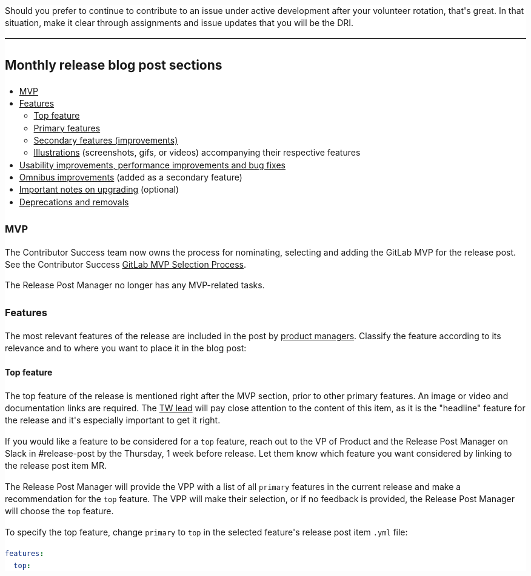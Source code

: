 Should you prefer to continue to contribute to an issue under active development after your volunteer rotation, that's great. In that situation, make it clear through assignments and issue updates that you will be the DRI.

---

## Monthly release blog post sections

- [MVP](#mvp)
- [Features](#features)
  - [Top feature](#top-feature)
  - [Primary features](#primary-features)
  - [Secondary features (improvements)](#improvements)
  - [Illustrations](#illustrations) (screenshots, gifs, or videos)
  accompanying their respective features
- [Usability improvements, performance improvements and bug fixes](#usability-improvements-performance-improvements-and-bug-fixes)
- [Omnibus improvements](#omnibus-improvements) (added as a secondary feature)
- [Important notes on upgrading](#important-notes-on-upgrading) (optional)
- [Deprecations and removals](#deprecations-and-other-planned-breaking-change-announcements)

### MVP

The Contributor Success team now owns the process for nominating, selecting and adding the GitLab MVP for the release post. See the Contributor Success [GitLab MVP Selection Process](/handbook/marketing/developer-relations/contributor-success/mvp-process.html#gitlab-mvp-selection-process).

The Release Post Manager no longer has any MVP-related tasks.

### Features

The most relevant features of the release are included in the post by [product managers](/handbook/product/categories/#devops-stages). Classify the feature according to its relevance and to where you want to place it in the blog post:

#### Top feature

The top feature of the release is mentioned right after the MVP section, prior to other primary features. An image or video and documentation links are required. The [TW lead](#tw-lead) will pay close attention to the content of this item, as it is the "headline" feature for the release and it's especially important to get it right.

If you would like a feature to be considered for a `top` feature, reach out to the VP of Product and the Release Post Manager on Slack in #release-post by the Thursday, 1 week before release. Let them know which feature you want considered by linking to the release post item MR.

The Release Post Manager will provide the VPP with a list of all `primary` features in the current release and make a recommendation for the `top` feature. The VPP will make their selection, or if no feedback is provided, the Release Post Manager will choose the `top` feature.

To specify the top feature, change `primary` to `top` in the selected feature's release post item `.yml` file:

```yaml
features:
  top:
```
